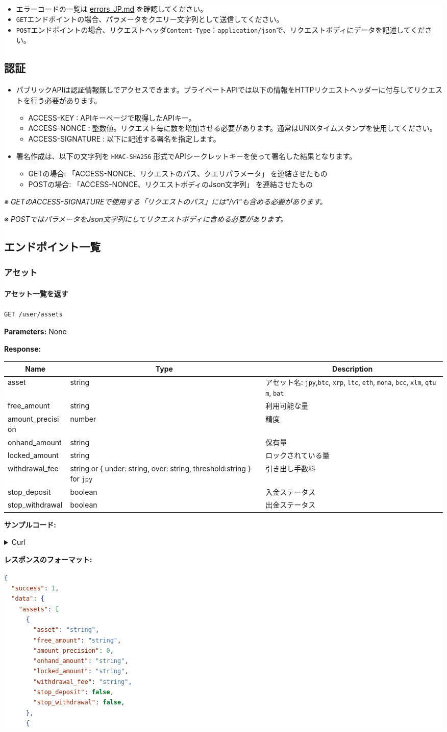 - エラーコードの一覧は [errors_JP.md](errors_JP.md) を確認してください。
- `GET`エンドポイントの場合、パラメータをクエリー文字列として送信してください。
- `POST`エンドポイントの場合、リクエストヘッダ`Content-Type`：`application/json`で、リクエストボディにデータを記述してください。

## 認証

- パブリックAPIは認証情報無しでアクセスできます。プライベートAPIでは以下の情報をHTTPリクエストヘッダーに付与してリクエストを行う必要があります。
  - ACCESS-KEY : APIキーページで取得したAPIキー。
  - ACCESS-NONCE : 整数値。リクエスト毎に数を増加させる必要があります。通常はUNIXタイムスタンプを使用してください。
  - ACCESS-SIGNATURE : 以下に記述する署名を指定します。

- 署名作成は、以下の文字列を `HMAC-SHA256` 形式でAPIシークレットキーを使って署名した結果となります。
  - GETの場合: 「ACCESS-NONCE、リクエストのパス、クエリパラメータ」 を連結させたもの
  - POSTの場合: 「ACCESS-NONCE、リクエストボディのJson文字列」 を連結させたもの

*※ GETのACCESS-SIGNATUREで使用する「リクエストのパス」には"/v1"も含める必要があります。*

*※ POSTではパラメータをJson文字列にしてリクエストボディに含める必要があります。*

## エンドポイント一覧

### アセット

#### アセット一覧を返す

```txt
GET /user/assets
```

**Parameters:**
None

**Response:**

Name | Type | Description
------------ | ------------ | ------------
asset | string | アセット名: `jpy`,`btc`, `xrp`, `ltc`, `eth`, `mona`, `bcc`, `xlm`, `qtum`, `bat`
free_amount | string | 利用可能な量
amount_precision | number | 精度
onhand_amount | string | 保有量
locked_amount | string | ロックされている量
withdrawal_fee | string or { under: string, over: string, threshold:string } for `jpy` | 引き出し手数料
stop_deposit | boolean | 入金ステータス
stop_withdrawal | boolean | 出金ステータス

**サンプルコード:**

<details><summary>Curl</summary></details>


**レスポンスのフォーマット:**

```json
{
  "success": 1,
  "data": {
    "assets": [
      {
        "asset": "string",
        "free_amount": "string",
        "amount_precision": 0,
        "onhand_amount": "string",
        "locked_amount": "string",
        "withdrawal_fee": "string",
        "stop_deposit": false,
        "stop_withdrawal": false,
      },
      {
```